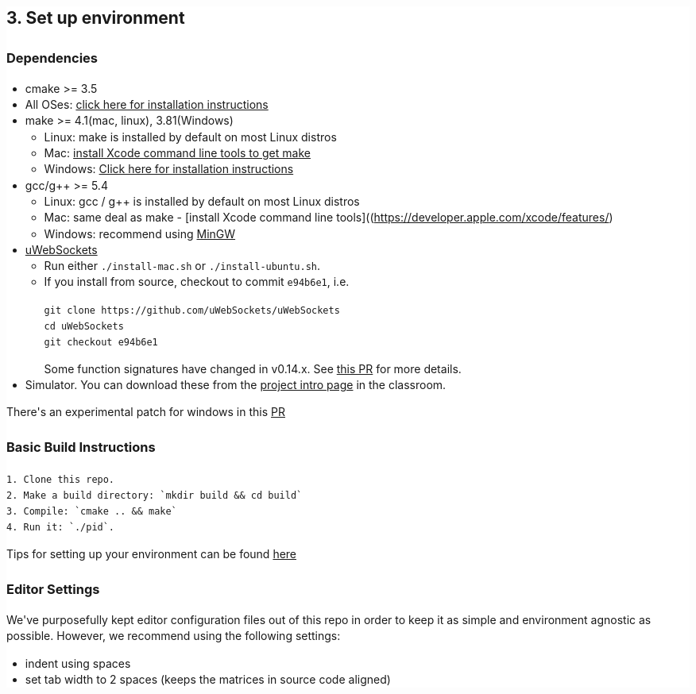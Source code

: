## 3. Set up environment
### Dependencies

* cmake >= 3.5
 * All OSes: [click here for installation instructions](https://cmake.org/install/)
* make >= 4.1(mac, linux), 3.81(Windows)
  * Linux: make is installed by default on most Linux distros
  * Mac: [install Xcode command line tools to get make](https://developer.apple.com/xcode/features/)
  * Windows: [Click here for installation instructions](http://gnuwin32.sourceforge.net/packages/make.htm)
* gcc/g++ >= 5.4
  * Linux: gcc / g++ is installed by default on most Linux distros
  * Mac: same deal as make - [install Xcode command line tools]((https://developer.apple.com/xcode/features/)
  * Windows: recommend using [MinGW](http://www.mingw.org/)
* [uWebSockets](https://github.com/uWebSockets/uWebSockets)
  * Run either `./install-mac.sh` or `./install-ubuntu.sh`.
  * If you install from source, checkout to commit `e94b6e1`, i.e.
    ```
    git clone https://github.com/uWebSockets/uWebSockets
    cd uWebSockets
    git checkout e94b6e1
    ```
    Some function signatures have changed in v0.14.x. See [this PR](https://github.com/udacity/CarND-MPC-Project/pull/3) for more details.
* Simulator. You can download these from the [project intro page](https://github.com/udacity/self-driving-car-sim/releases) in the classroom.

There's an experimental patch for windows in this [PR](https://github.com/udacity/CarND-PID-Control-Project/pull/3)

### Basic Build Instructions
```
1. Clone this repo.
2. Make a build directory: `mkdir build && cd build`
3. Compile: `cmake .. && make`
4. Run it: `./pid`.
```
Tips for setting up your environment can be found [here](https://classroom.udacity.com/nanodegrees/nd013/parts/40f38239-66b6-46ec-ae68-03afd8a601c8/modules/0949fca6-b379-42af-a919-ee50aa304e6a/lessons/f758c44c-5e40-4e01-93b5-1a82aa4e044f/concepts/23d376c7-0195-4276-bdf0-e02f1f3c665d)

### Editor Settings

We've purposefully kept editor configuration files out of this repo in order to
keep it as simple and environment agnostic as possible. However, we recommend
using the following settings:

* indent using spaces
* set tab width to 2 spaces (keeps the matrices in source code aligned)
